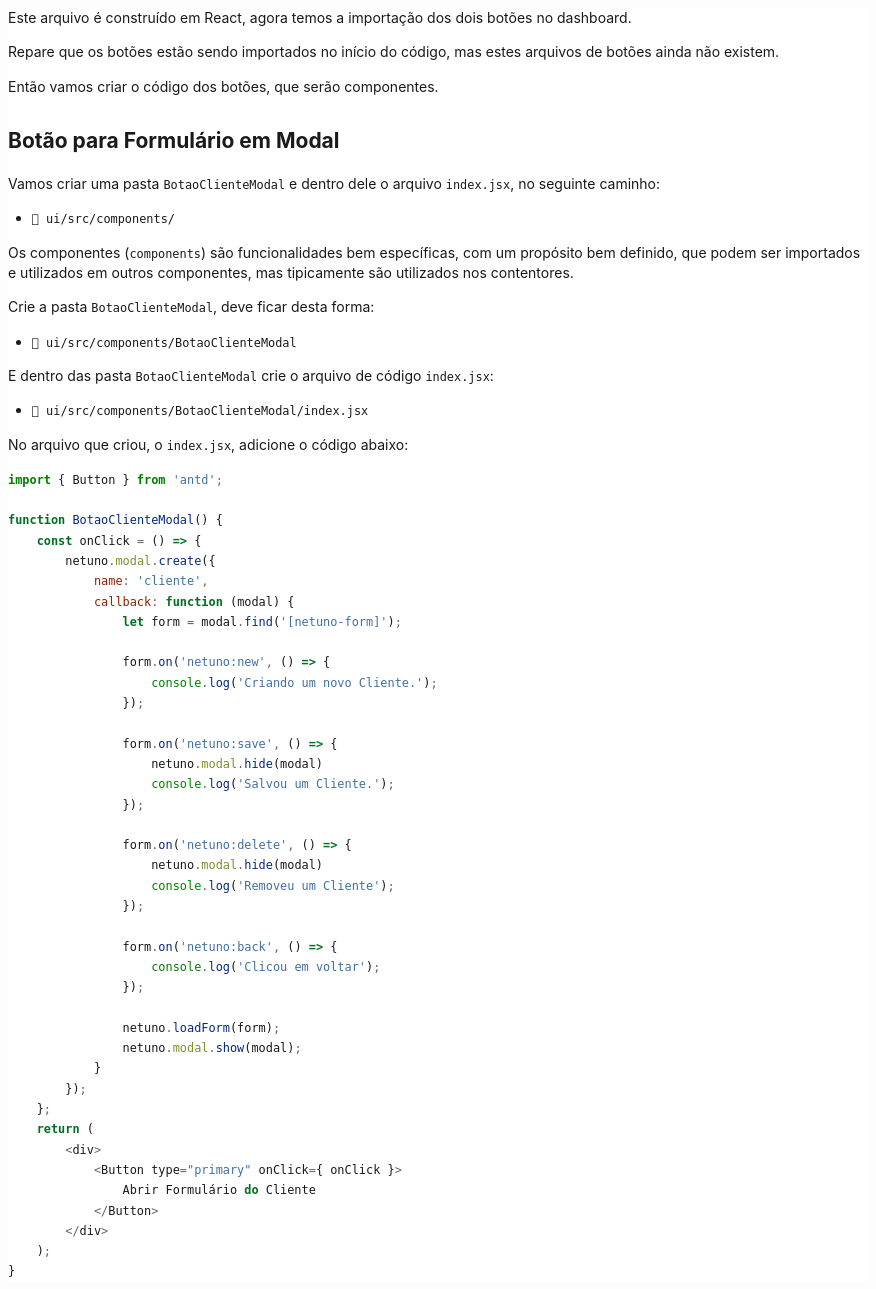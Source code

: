Este arquivo é construído em React, agora temos a importação dos dois botões no dashboard.

Repare que os botões estão sendo importados no início do código, mas estes arquivos de botões ainda não existem.

Então vamos criar o código dos botões, que serão componentes.

## Botão para Formulário em Modal

Vamos criar uma pasta `BotaoClienteModal` e dentro dele o arquivo `index.jsx`, no seguinte caminho:

- `📂 ui/src/components/`

Os componentes (`components`) são funcionalidades bem específicas, com um propósito bem definido, que podem ser
importados e utilizados em outros componentes, mas tipicamente são utilizados nos contentores.

Crie a pasta `BotaoClienteModal`, deve ficar desta forma:

- `📂 ui/src/components/BotaoClienteModal`

E dentro das pasta `BotaoClienteModal` crie o arquivo de código `index.jsx`:

- `📂 ui/src/components/BotaoClienteModal/index.jsx`

No arquivo que criou, o `index.jsx`, adicione o código abaixo:

```javascript title="ui/src/components/BotaoClienteModal/index.jsx"
import { Button } from 'antd';

function BotaoClienteModal() {
    const onClick = () => {
        netuno.modal.create({
            name: 'cliente',
            callback: function (modal) {
                let form = modal.find('[netuno-form]');

                form.on('netuno:new', () => {
                    console.log('Criando um novo Cliente.');
                });

                form.on('netuno:save', () => {
                    netuno.modal.hide(modal)
                    console.log('Salvou um Cliente.');
                });

                form.on('netuno:delete', () => {
                    netuno.modal.hide(modal)
                    console.log('Removeu um Cliente');
                });

                form.on('netuno:back', () => {
                    console.log('Clicou em voltar');
                });

                netuno.loadForm(form);
                netuno.modal.show(modal);
            }
        });
    };
    return (
        <div>
            <Button type="primary" onClick={ onClick }>
                Abrir Formulário do Cliente
            </Button>
        </div>
    );
}
```